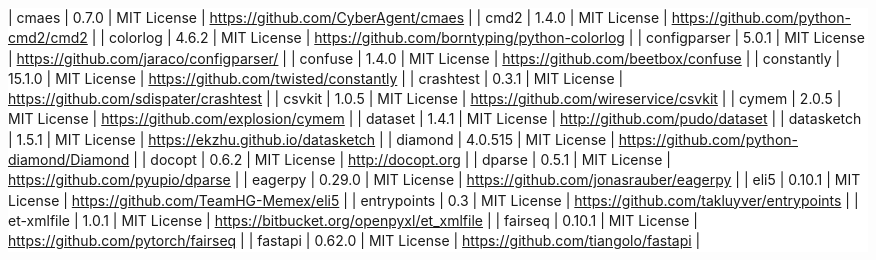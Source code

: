 | cmaes                             | 0.7.0           | MIT License                                                                                                                                    | https://github.com/CyberAgent/cmaes                                                      |
| cmd2                              | 1.4.0           | MIT License                                                                                                                                    | https://github.com/python-cmd2/cmd2                                                      |
| colorlog                          | 4.6.2           | MIT License                                                                                                                                    | https://github.com/borntyping/python-colorlog                                            |
| configparser                      | 5.0.1           | MIT License                                                                                                                                    | https://github.com/jaraco/configparser/                                                  |
| confuse                           | 1.4.0           | MIT License                                                                                                                                    | https://github.com/beetbox/confuse                                                       |
| constantly                        | 15.1.0          | MIT License                                                                                                                                    | https://github.com/twisted/constantly                                                    |
| crashtest                         | 0.3.1           | MIT License                                                                                                                                    | https://github.com/sdispater/crashtest                                                   |
| csvkit                            | 1.0.5           | MIT License                                                                                                                                    | https://github.com/wireservice/csvkit                                                    |
| cymem                             | 2.0.5           | MIT License                                                                                                                                    | https://github.com/explosion/cymem                                                       |
| dataset                           | 1.4.1           | MIT License                                                                                                                                    | http://github.com/pudo/dataset                                                           |
| datasketch                        | 1.5.1           | MIT License                                                                                                                                    | https://ekzhu.github.io/datasketch                                                       |
| diamond                           | 4.0.515         | MIT License                                                                                                                                    | https://github.com/python-diamond/Diamond                                                |
| docopt                            | 0.6.2           | MIT License                                                                                                                                    | http://docopt.org                                                                        |
| dparse                            | 0.5.1           | MIT License                                                                                                                                    | https://github.com/pyupio/dparse                                                         |
| eagerpy                           | 0.29.0          | MIT License                                                                                                                                    | https://github.com/jonasrauber/eagerpy                                                   |
| eli5                              | 0.10.1          | MIT License                                                                                                                                    | https://github.com/TeamHG-Memex/eli5                                                     |
| entrypoints                       | 0.3             | MIT License                                                                                                                                    | https://github.com/takluyver/entrypoints                                                 |
| et-xmlfile                        | 1.0.1           | MIT License                                                                                                                                    | https://bitbucket.org/openpyxl/et_xmlfile                                                |
| fairseq                           | 0.10.1          | MIT License                                                                                                                                    | https://github.com/pytorch/fairseq                                                       |
| fastapi                           | 0.62.0          | MIT License                                                                                                                                    | https://github.com/tiangolo/fastapi                                                      |